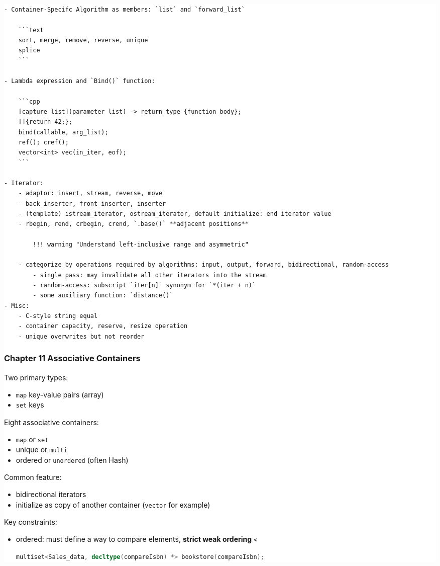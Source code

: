     - Container-Specifc Algorithm as members: `list` and `forward_list`

        ```text
        sort, merge, remove, reverse, unique
        splice
        ```

    - Lambda expression and `Bind()` function:

        ```cpp
        [capture list](parameter list) -> return type {function body};
        []{return 42;};
        bind(callable, arg_list);
        ref(); cref();
        vector<int> vec(in_iter, eof);
        ```

    - Iterator:
        - adaptor: insert, stream, reverse, move
        - back_inserter, front_inserter, inserter
        - (template) istream_iterator, ostream_iterator, default initialize: end iterator value
        - rbegin, rend, crbegin, crend, `.base()` **adjacent positions**

            !!! warning "Understand left-inclusive range and asymmetric"

        - categorize by operations required by algorithms: input, output, forward, bidirectional, random-access
            - single pass: may invalidate all other iterators into the stream
            - random-access: subscript `iter[n]` synonym for `*(iter + n)`
            - some auxiliary function: `distance()`
    - Misc:
        - C-style string equal
        - container capacity, reserve, resize operation
        - unique overwrites but not reorder

### Chapter 11 Associative Containers

Two primary types:

- `map` key-value pairs (array)
- `set` keys

Eight associative containers:

- `map` or `set`
- unique or `multi`
- ordered or `unordered` (often Hash)

Common feature:

- bidirectional iterators
- initialize as copy of another container (`vector` for example)

Key constraints:

- ordered: must define a way to compare elements, **strict weak ordering** `<`

    ```cpp title="Example of comparison function"
    multiset<Sales_data, decltype(compareIsbn) *> bookstore(compareIsbn);
    ```
